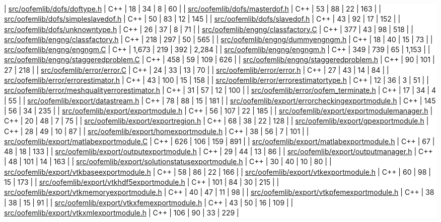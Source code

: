| [src/oofemlib/dofs/doftype.h](/src/oofemlib/dofs/doftype.h) | C++ | 18 | 34 | 8 | 60 |
| [src/oofemlib/dofs/masterdof.h](/src/oofemlib/dofs/masterdof.h) | C++ | 53 | 88 | 22 | 163 |
| [src/oofemlib/dofs/simpleslavedof.h](/src/oofemlib/dofs/simpleslavedof.h) | C++ | 50 | 83 | 12 | 145 |
| [src/oofemlib/dofs/slavedof.h](/src/oofemlib/dofs/slavedof.h) | C++ | 43 | 92 | 17 | 152 |
| [src/oofemlib/dofs/unknowntype.h](/src/oofemlib/dofs/unknowntype.h) | C++ | 26 | 37 | 8 | 71 |
| [src/oofemlib/engng/classfactory.C](/src/oofemlib/engng/classfactory.C) | C++ | 377 | 43 | 98 | 518 |
| [src/oofemlib/engng/classfactory.h](/src/oofemlib/engng/classfactory.h) | C++ | 218 | 297 | 50 | 565 |
| [src/oofemlib/engng/dummyengngm.h](/src/oofemlib/engng/dummyengngm.h) | C++ | 18 | 40 | 15 | 73 |
| [src/oofemlib/engng/engngm.C](/src/oofemlib/engng/engngm.C) | C++ | 1,673 | 219 | 392 | 2,284 |
| [src/oofemlib/engng/engngm.h](/src/oofemlib/engng/engngm.h) | C++ | 349 | 739 | 65 | 1,153 |
| [src/oofemlib/engng/staggeredproblem.C](/src/oofemlib/engng/staggeredproblem.C) | C++ | 458 | 59 | 109 | 626 |
| [src/oofemlib/engng/staggeredproblem.h](/src/oofemlib/engng/staggeredproblem.h) | C++ | 90 | 101 | 27 | 218 |
| [src/oofemlib/error/error.C](/src/oofemlib/error/error.C) | C++ | 24 | 33 | 13 | 70 |
| [src/oofemlib/error/error.h](/src/oofemlib/error/error.h) | C++ | 27 | 43 | 14 | 84 |
| [src/oofemlib/error/errorestimator.h](/src/oofemlib/error/errorestimator.h) | C++ | 43 | 100 | 15 | 158 |
| [src/oofemlib/error/errorestimatortype.h](/src/oofemlib/error/errorestimatortype.h) | C++ | 12 | 36 | 3 | 51 |
| [src/oofemlib/error/meshqualityerrorestimator.h](/src/oofemlib/error/meshqualityerrorestimator.h) | C++ | 31 | 57 | 12 | 100 |
| [src/oofemlib/error/oofem_terminate.h](/src/oofemlib/error/oofem_terminate.h) | C++ | 17 | 34 | 4 | 55 |
| [src/oofemlib/export/datastream.h](/src/oofemlib/export/datastream.h) | C++ | 78 | 88 | 15 | 181 |
| [src/oofemlib/export/errorcheckingexportmodule.h](/src/oofemlib/export/errorcheckingexportmodule.h) | C++ | 145 | 56 | 34 | 235 |
| [src/oofemlib/export/exportmodule.h](/src/oofemlib/export/exportmodule.h) | C++ | 56 | 107 | 22 | 185 |
| [src/oofemlib/export/exportmodulemanager.h](/src/oofemlib/export/exportmodulemanager.h) | C++ | 20 | 48 | 7 | 75 |
| [src/oofemlib/export/exportregion.h](/src/oofemlib/export/exportregion.h) | C++ | 68 | 38 | 22 | 128 |
| [src/oofemlib/export/gpexportmodule.h](/src/oofemlib/export/gpexportmodule.h) | C++ | 28 | 49 | 10 | 87 |
| [src/oofemlib/export/homexportmodule.h](/src/oofemlib/export/homexportmodule.h) | C++ | 38 | 56 | 7 | 101 |
| [src/oofemlib/export/matlabexportmodule.C](/src/oofemlib/export/matlabexportmodule.C) | C++ | 626 | 106 | 159 | 891 |
| [src/oofemlib/export/matlabexportmodule.h](/src/oofemlib/export/matlabexportmodule.h) | C++ | 67 | 48 | 18 | 133 |
| [src/oofemlib/export/outputexportmodule.h](/src/oofemlib/export/outputexportmodule.h) | C++ | 29 | 44 | 13 | 86 |
| [src/oofemlib/export/outputmanager.h](/src/oofemlib/export/outputmanager.h) | C++ | 48 | 101 | 14 | 163 |
| [src/oofemlib/export/solutionstatusexportmodule.h](/src/oofemlib/export/solutionstatusexportmodule.h) | C++ | 30 | 40 | 10 | 80 |
| [src/oofemlib/export/vtkbaseexportmodule.h](/src/oofemlib/export/vtkbaseexportmodule.h) | C++ | 58 | 86 | 22 | 166 |
| [src/oofemlib/export/vtkexportmodule.h](/src/oofemlib/export/vtkexportmodule.h) | C++ | 60 | 98 | 15 | 173 |
| [src/oofemlib/export/vtkhdf5exportmodule.h](/src/oofemlib/export/vtkhdf5exportmodule.h) | C++ | 101 | 84 | 30 | 215 |
| [src/oofemlib/export/vtkmemoryexportmodule.h](/src/oofemlib/export/vtkmemoryexportmodule.h) | C++ | 40 | 47 | 11 | 98 |
| [src/oofemlib/export/vtkpfemexportmodule.h](/src/oofemlib/export/vtkpfemexportmodule.h) | C++ | 38 | 38 | 15 | 91 |
| [src/oofemlib/export/vtkxfemexportmodule.h](/src/oofemlib/export/vtkxfemexportmodule.h) | C++ | 43 | 50 | 16 | 109 |
| [src/oofemlib/export/vtkxmlexportmodule.h](/src/oofemlib/export/vtkxmlexportmodule.h) | C++ | 106 | 90 | 33 | 229 |
